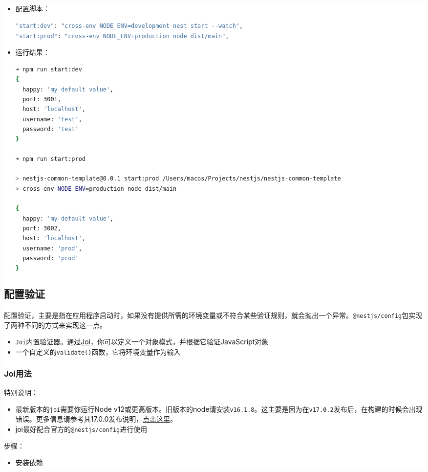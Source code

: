 - 配置脚本：

  ```bash
  "start:dev": "cross-env NODE_ENV=development nest start --watch",
  "start:prod": "cross-env NODE_ENV=production node dist/main",
  ```

- 运行结果：

  ```bash
  ➜ npm run start:dev
  {
    happy: 'my default value',
    port: 3001,
    host: 'localhost',
    username: 'test',
    password: 'test'
  }
  
  ➜ npm run start:prod
  
  > nestjs-common-template@0.0.1 start:prod /Users/macos/Projects/nestjs/nestjs-common-template
  > cross-env NODE_ENV=production node dist/main
  
  {
    happy: 'my default value',
    port: 3002,
    host: 'localhost',
    username: 'prod',
    password: 'prod'
  }
  ```

  

  


## 配置验证

配置验证，主要是指在应用程序启动时，如果没有提供所需的环境变量或不符合某些验证规则，就会抛出一个异常。`@nestjs/config`包实现了两种不同的方式来实现这一点。

- `Joi`内置验证器。通过[Joi](https://www.npmjs.com/package/joi)，你可以定义一个对象模式，并根据它验证JavaScript对象
- 一个自定义的`validate()`函数，它将环境变量作为输入



### Joi用法

特别说明：

- 最新版本的`joi`需要你运行Node v12或更高版本。旧版本的node请安装`v16.1.8`。这主要是因为在`v17.0.2`发布后，在构建的时候会出现错误。更多信息请参考其17.0.0发布说明，[点击这里](https://joi.dev/resources/changelog/)。
- joi最好配合官方的`@nestjs/config`进行使用

步骤：

- 安装依赖
